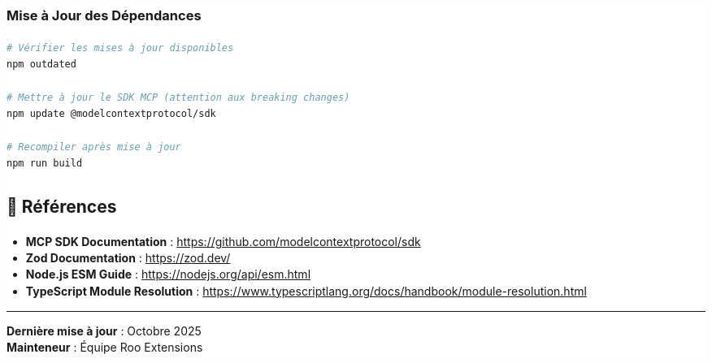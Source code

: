 ### Mise à Jour des Dépendances

```bash
# Vérifier les mises à jour disponibles
npm outdated

# Mettre à jour le SDK MCP (attention aux breaking changes)
npm update @modelcontextprotocol/sdk

# Recompiler après mise à jour
npm run build
```

## 🔗 Références

- **MCP SDK Documentation** : https://github.com/modelcontextprotocol/sdk
- **Zod Documentation** : https://zod.dev/
- **Node.js ESM Guide** : https://nodejs.org/api/esm.html
- **TypeScript Module Resolution** : https://www.typescriptlang.org/docs/handbook/module-resolution.html

---

**Dernière mise à jour** : Octobre 2025  
**Mainteneur** : Équipe Roo Extensions